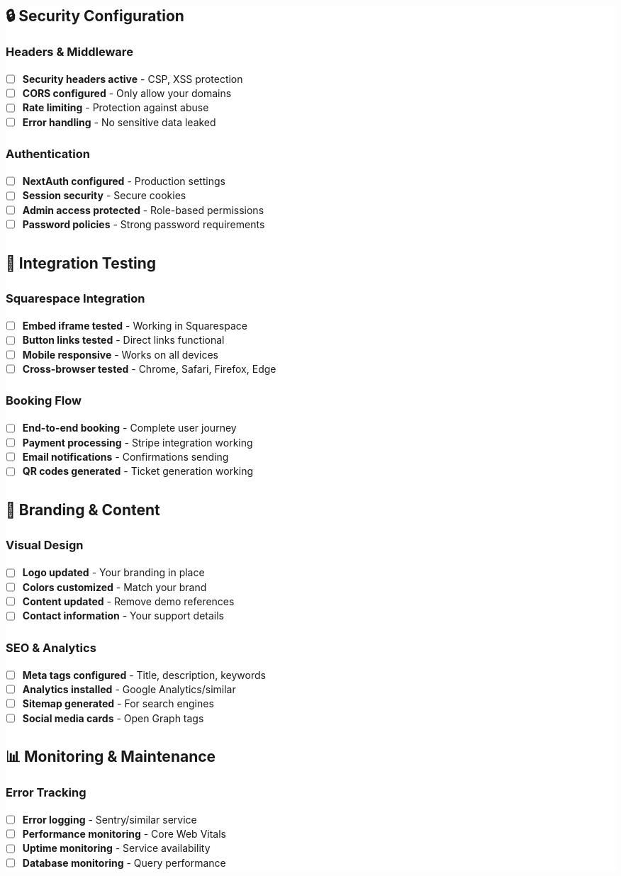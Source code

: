 ## 🔒 Security Configuration

### Headers & Middleware
- [ ] **Security headers active** - CSP, XSS protection
- [ ] **CORS configured** - Only allow your domains
- [ ] **Rate limiting** - Protection against abuse
- [ ] **Error handling** - No sensitive data leaked

### Authentication
- [ ] **NextAuth configured** - Production settings
- [ ] **Session security** - Secure cookies
- [ ] **Admin access protected** - Role-based permissions
- [ ] **Password policies** - Strong password requirements

## 📱 Integration Testing

### Squarespace Integration
- [ ] **Embed iframe tested** - Working in Squarespace
- [ ] **Button links tested** - Direct links functional
- [ ] **Mobile responsive** - Works on all devices
- [ ] **Cross-browser tested** - Chrome, Safari, Firefox, Edge

### Booking Flow
- [ ] **End-to-end booking** - Complete user journey
- [ ] **Payment processing** - Stripe integration working
- [ ] **Email notifications** - Confirmations sending
- [ ] **QR codes generated** - Ticket generation working

## 🎨 Branding & Content

### Visual Design
- [ ] **Logo updated** - Your branding in place
- [ ] **Colors customized** - Match your brand
- [ ] **Content updated** - Remove demo references
- [ ] **Contact information** - Your support details

### SEO & Analytics
- [ ] **Meta tags configured** - Title, description, keywords
- [ ] **Analytics installed** - Google Analytics/similar
- [ ] **Sitemap generated** - For search engines
- [ ] **Social media cards** - Open Graph tags

## 📊 Monitoring & Maintenance

### Error Tracking
- [ ] **Error logging** - Sentry/similar service
- [ ] **Performance monitoring** - Core Web Vitals
- [ ] **Uptime monitoring** - Service availability
- [ ] **Database monitoring** - Query performance
